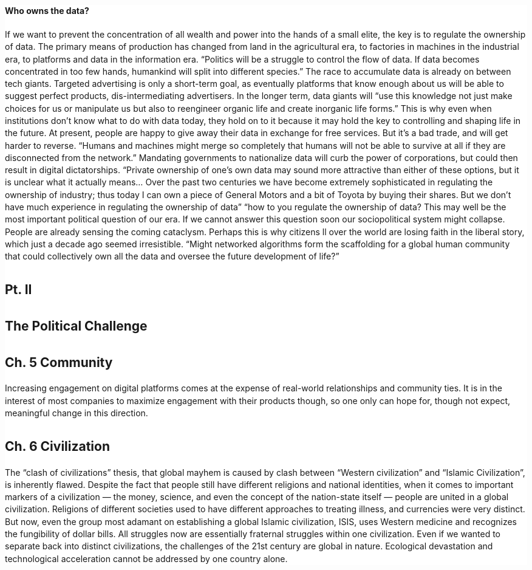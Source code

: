 
#### Who owns the data?

If we want to prevent the concentration of all wealth and power into the hands of a small elite, the key is to regulate the ownership of data. The primary means of production has changed from land in the agricultural era, to factories in machines in the industrial era, to platforms and data in the information era. “Politics will be a struggle to control the flow of data. If data becomes concentrated in too few hands, humankind will split into different species.”
The race to accumulate data is already on between tech giants. Targeted advertising is only a short-term goal, as eventually platforms that know enough about us will be able to suggest perfect products, dis-intermediating advertisers. In the longer term, data giants will “use this knowledge not just make choices for us or manipulate us but also to reengineer organic life and create inorganic life forms.” This is why even when institutions don’t know what to do with data today, they hold on to it because it may hold the key to controlling and shaping life in the future.
At present, people are happy to give away their data in exchange for free services. But it’s a bad trade, and will get harder to reverse. “Humans and machines might merge so completely that humans will not be able to survive at all if they are disconnected from the network.”
Mandating governments to nationalize data will curb the power of corporations, but could then result in digital dictatorships.
“Private ownership of one’s own data may sound more attractive than either of these options, but it is unclear what it actually means… Over the past two centuries we have become extremely sophisticated in regulating the ownership of industry; thus today I can own a piece of General Motors and a bit of Toyota by buying their shares. But we don’t have much experience in regulating the ownership of data”
“how to you regulate the ownership of data? This may well be the most important political question of our era. If we cannot answer this question soon our sociopolitical system might collapse. People are already sensing the coming cataclysm. Perhaps this is why citizens ll over the world are losing faith in the liberal story, which just a decade ago seemed irresistible.
“Might networked algorithms form the scaffolding for a global human community that could collectively own all the data and oversee the future development of life?”

## Pt. II

## The Political Challenge

## Ch. 5 Community

Increasing engagement on digital platforms comes at the expense of real-world relationships and community ties. It is in the interest of most companies to maximize engagement with their products though, so one only can hope for, though not expect, meaningful change in this direction.

## Ch. 6 Civilization

The “clash of civilizations” thesis, that global mayhem is caused by clash between “Western civilization” and “Islamic Civilization”, is inherently flawed. Despite the fact that people still have different religions and national identities, when it comes to important markers of a civilization — the money, science, and even the concept of the nation-state itself — people are united in a global civilization. Religions of different societies used to have different approaches to treating illness, and currencies were very distinct. But now, even the group most adamant on establishing a global Islamic civilization, ISIS, uses Western medicine and recognizes the fungibility of dollar bills. All struggles now are essentially fraternal struggles within one civilization.
Even if we wanted to separate back into distinct civilizations, the challenges of the 21st century are global in nature. Ecological devastation and technological acceleration cannot be addressed by one country alone.
